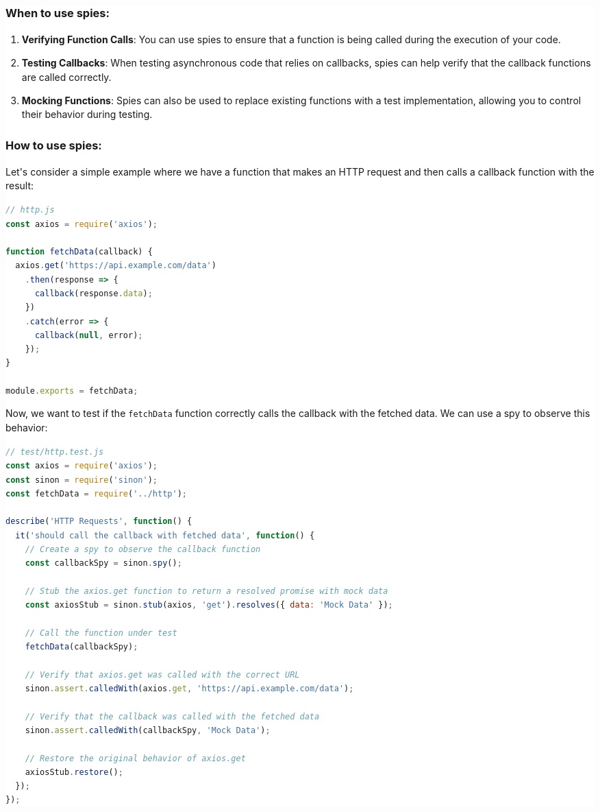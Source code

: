 ### When to use spies:

1. **Verifying Function Calls**: You can use spies to ensure that a function is being called during the execution of your code.

2. **Testing Callbacks**: When testing asynchronous code that relies on callbacks, spies can help verify that the callback functions are called correctly.

3. **Mocking Functions**: Spies can also be used to replace existing functions with a test implementation, allowing you to control their behavior during testing.

### How to use spies:

Let's consider a simple example where we have a function that makes an HTTP request and then calls a callback function with the result:

```javascript
// http.js
const axios = require('axios');

function fetchData(callback) {
  axios.get('https://api.example.com/data')
    .then(response => {
      callback(response.data);
    })
    .catch(error => {
      callback(null, error);
    });
}

module.exports = fetchData;
```

Now, we want to test if the `fetchData` function correctly calls the callback with the fetched data. We can use a spy to observe this behavior:

```javascript
// test/http.test.js
const axios = require('axios');
const sinon = require('sinon');
const fetchData = require('../http');

describe('HTTP Requests', function() {
  it('should call the callback with fetched data', function() {
    // Create a spy to observe the callback function
    const callbackSpy = sinon.spy();

    // Stub the axios.get function to return a resolved promise with mock data
    const axiosStub = sinon.stub(axios, 'get').resolves({ data: 'Mock Data' });

    // Call the function under test
    fetchData(callbackSpy);

    // Verify that axios.get was called with the correct URL
    sinon.assert.calledWith(axios.get, 'https://api.example.com/data');

    // Verify that the callback was called with the fetched data
    sinon.assert.calledWith(callbackSpy, 'Mock Data');

    // Restore the original behavior of axios.get
    axiosStub.restore();
  });
});
```
